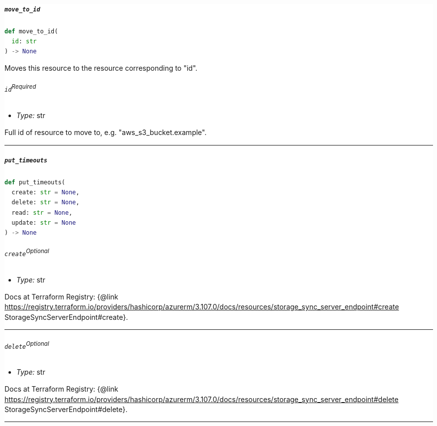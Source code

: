 
##### `move_to_id` <a name="move_to_id" id="@cdktf/provider-azurerm.storageSyncServerEndpoint.StorageSyncServerEndpoint.moveToId"></a>

```python
def move_to_id(
  id: str
) -> None
```

Moves this resource to the resource corresponding to "id".

###### `id`<sup>Required</sup> <a name="id" id="@cdktf/provider-azurerm.storageSyncServerEndpoint.StorageSyncServerEndpoint.moveToId.parameter.id"></a>

- *Type:* str

Full id of resource to move to, e.g. "aws_s3_bucket.example".

---

##### `put_timeouts` <a name="put_timeouts" id="@cdktf/provider-azurerm.storageSyncServerEndpoint.StorageSyncServerEndpoint.putTimeouts"></a>

```python
def put_timeouts(
  create: str = None,
  delete: str = None,
  read: str = None,
  update: str = None
) -> None
```

###### `create`<sup>Optional</sup> <a name="create" id="@cdktf/provider-azurerm.storageSyncServerEndpoint.StorageSyncServerEndpoint.putTimeouts.parameter.create"></a>

- *Type:* str

Docs at Terraform Registry: {@link https://registry.terraform.io/providers/hashicorp/azurerm/3.107.0/docs/resources/storage_sync_server_endpoint#create StorageSyncServerEndpoint#create}.

---

###### `delete`<sup>Optional</sup> <a name="delete" id="@cdktf/provider-azurerm.storageSyncServerEndpoint.StorageSyncServerEndpoint.putTimeouts.parameter.delete"></a>

- *Type:* str

Docs at Terraform Registry: {@link https://registry.terraform.io/providers/hashicorp/azurerm/3.107.0/docs/resources/storage_sync_server_endpoint#delete StorageSyncServerEndpoint#delete}.

---
